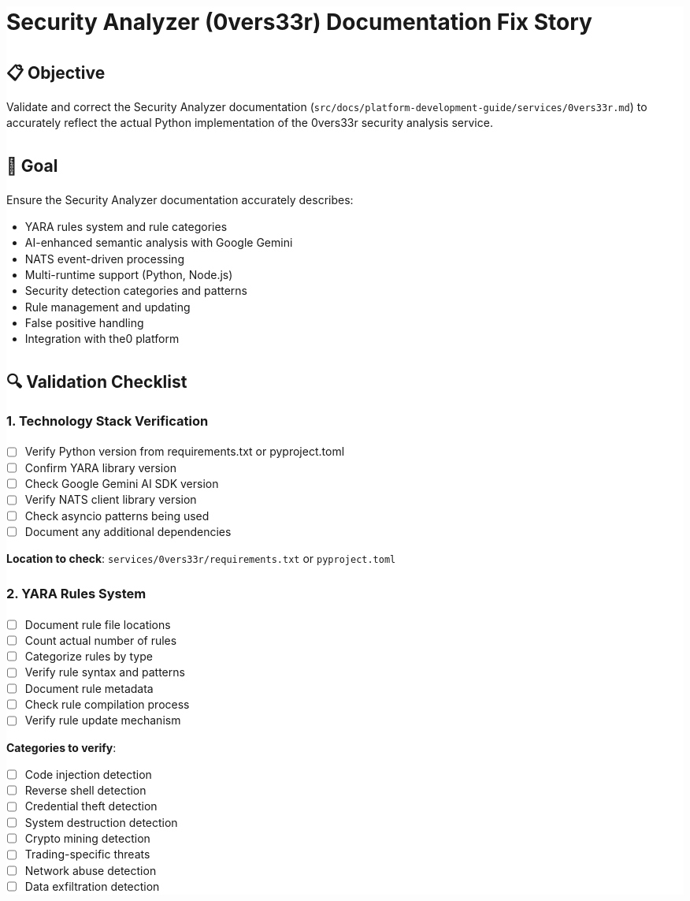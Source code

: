 # Security Analyzer (0vers33r) Documentation Fix Story

## 📋 Objective

Validate and correct the Security Analyzer documentation (`src/docs/platform-development-guide/services/0vers33r.md`) to accurately reflect the actual Python implementation of the 0vers33r security analysis service.

## 🎯 Goal

Ensure the Security Analyzer documentation accurately describes:
- YARA rules system and rule categories
- AI-enhanced semantic analysis with Google Gemini
- NATS event-driven processing
- Multi-runtime support (Python, Node.js)
- Security detection categories and patterns
- Rule management and updating
- False positive handling
- Integration with the0 platform

## 🔍 Validation Checklist

### 1. Technology Stack Verification
- [ ] Verify Python version from requirements.txt or pyproject.toml
- [ ] Confirm YARA library version
- [ ] Check Google Gemini AI SDK version
- [ ] Verify NATS client library version
- [ ] Check asyncio patterns being used
- [ ] Document any additional dependencies

**Location to check**: `services/0vers33r/requirements.txt` or `pyproject.toml`

### 2. YARA Rules System
- [ ] Document rule file locations
- [ ] Count actual number of rules
- [ ] Categorize rules by type
- [ ] Verify rule syntax and patterns
- [ ] Document rule metadata
- [ ] Check rule compilation process
- [ ] Verify rule update mechanism

**Categories to verify**:
- [ ] Code injection detection
- [ ] Reverse shell detection
- [ ] Credential theft detection
- [ ] System destruction detection
- [ ] Crypto mining detection
- [ ] Trading-specific threats
- [ ] Network abuse detection
- [ ] Data exfiltration detection
